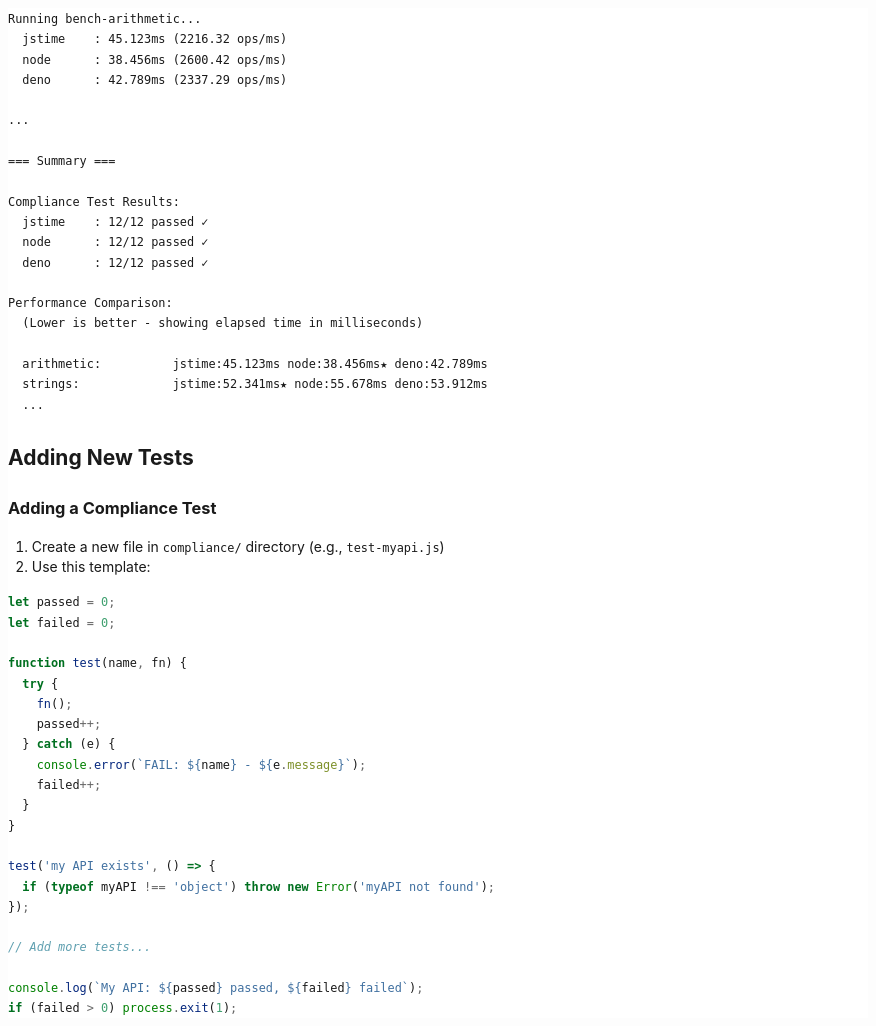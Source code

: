 ```
Running bench-arithmetic...
  jstime    : 45.123ms (2216.32 ops/ms)
  node      : 38.456ms (2600.42 ops/ms)
  deno      : 42.789ms (2337.29 ops/ms)

...

=== Summary ===

Compliance Test Results:
  jstime    : 12/12 passed ✓
  node      : 12/12 passed ✓
  deno      : 12/12 passed ✓

Performance Comparison:
  (Lower is better - showing elapsed time in milliseconds)

  arithmetic:          jstime:45.123ms node:38.456ms★ deno:42.789ms
  strings:             jstime:52.341ms★ node:55.678ms deno:53.912ms
  ...
```

## Adding New Tests

### Adding a Compliance Test

1. Create a new file in `compliance/` directory (e.g., `test-myapi.js`)
2. Use this template:

```javascript
let passed = 0;
let failed = 0;

function test(name, fn) {
  try {
    fn();
    passed++;
  } catch (e) {
    console.error(`FAIL: ${name} - ${e.message}`);
    failed++;
  }
}

test('my API exists', () => {
  if (typeof myAPI !== 'object') throw new Error('myAPI not found');
});

// Add more tests...

console.log(`My API: ${passed} passed, ${failed} failed`);
if (failed > 0) process.exit(1);
```
